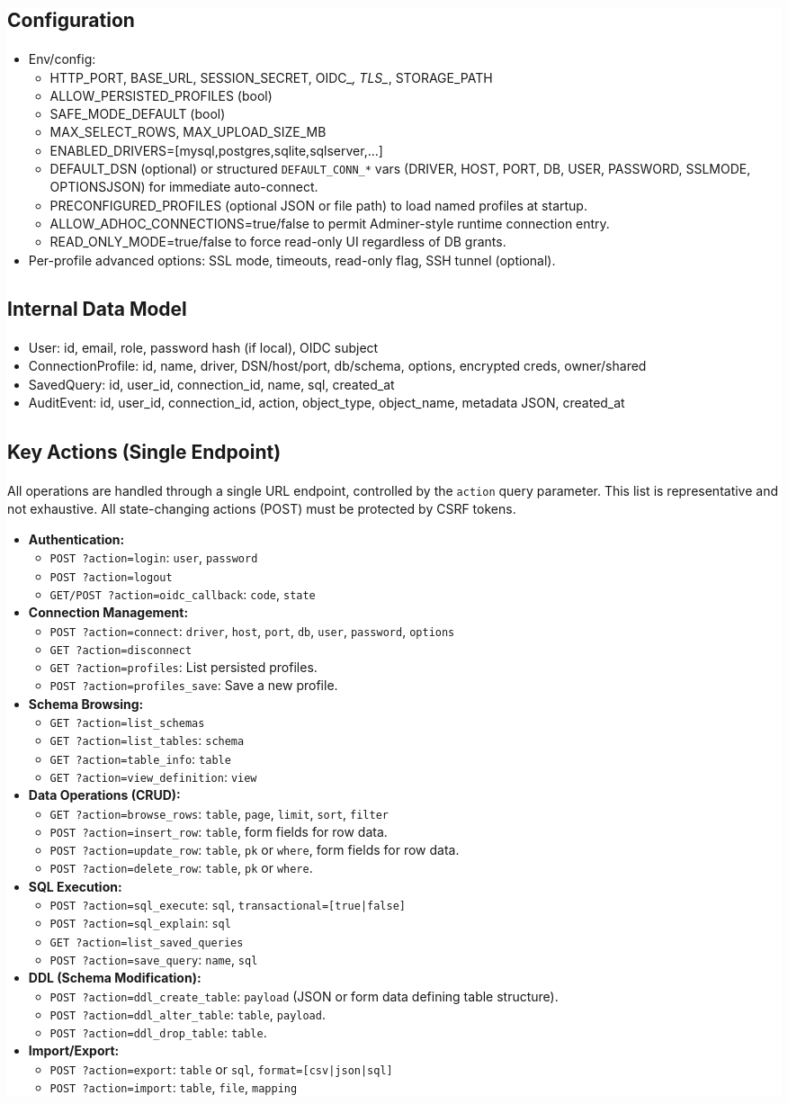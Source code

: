 ## Configuration
- Env/config:
  - HTTP_PORT, BASE_URL, SESSION_SECRET, OIDC_*, TLS_*, STORAGE_PATH
  - ALLOW_PERSISTED_PROFILES (bool)
  - SAFE_MODE_DEFAULT (bool)
  - MAX_SELECT_ROWS, MAX_UPLOAD_SIZE_MB
  - ENABLED_DRIVERS=[mysql,postgres,sqlite,sqlserver,...]
  - DEFAULT_DSN (optional) or structured `DEFAULT_CONN_*` vars (DRIVER, HOST, PORT, DB, USER, PASSWORD, SSLMODE, OPTIONSJSON) for immediate auto-connect.
  - PRECONFIGURED_PROFILES (optional JSON or file path) to load named profiles at startup.
  - ALLOW_ADHOC_CONNECTIONS=true/false to permit Adminer-style runtime connection entry.
  - READ_ONLY_MODE=true/false to force read-only UI regardless of DB grants.
- Per-profile advanced options: SSL mode, timeouts, read-only flag, SSH tunnel (optional).

## Internal Data Model
- User: id, email, role, password hash (if local), OIDC subject
- ConnectionProfile: id, name, driver, DSN/host/port, db/schema, options, encrypted creds, owner/shared
- SavedQuery: id, user_id, connection_id, name, sql, created_at
- AuditEvent: id, user_id, connection_id, action, object_type, object_name, metadata JSON, created_at

## Key Actions (Single Endpoint)
All operations are handled through a single URL endpoint, controlled by the `action` query parameter. This list is representative and not exhaustive. All state-changing actions (POST) must be protected by CSRF tokens.

- **Authentication:**
  - `POST ?action=login`: `user`, `password`
  - `POST ?action=logout`
  - `GET/POST ?action=oidc_callback`: `code`, `state`
- **Connection Management:**
  - `POST ?action=connect`: `driver`, `host`, `port`, `db`, `user`, `password`, `options`
  - `GET ?action=disconnect`
  - `GET ?action=profiles`: List persisted profiles.
  - `POST ?action=profiles_save`: Save a new profile.
- **Schema Browsing:**
  - `GET ?action=list_schemas`
  - `GET ?action=list_tables`: `schema`
  - `GET ?action=table_info`: `table`
  - `GET ?action=view_definition`: `view`
- **Data Operations (CRUD):**
  - `GET ?action=browse_rows`: `table`, `page`, `limit`, `sort`, `filter`
  - `POST ?action=insert_row`: `table`, form fields for row data.
  - `POST ?action=update_row`: `table`, `pk` or `where`, form fields for row data.
  - `POST ?action=delete_row`: `table`, `pk` or `where`.
- **SQL Execution:**
  - `POST ?action=sql_execute`: `sql`, `transactional=[true|false]`
  - `POST ?action=sql_explain`: `sql`
  - `GET ?action=list_saved_queries`
  - `POST ?action=save_query`: `name`, `sql`
- **DDL (Schema Modification):**
  - `POST ?action=ddl_create_table`: `payload` (JSON or form data defining table structure).
  - `POST ?action=ddl_alter_table`: `table`, `payload`.
  - `POST ?action=ddl_drop_table`: `table`.
- **Import/Export:**
  - `POST ?action=export`: `table` or `sql`, `format=[csv|json|sql]`
  - `POST ?action=import`: `table`, `file`, `mapping`
